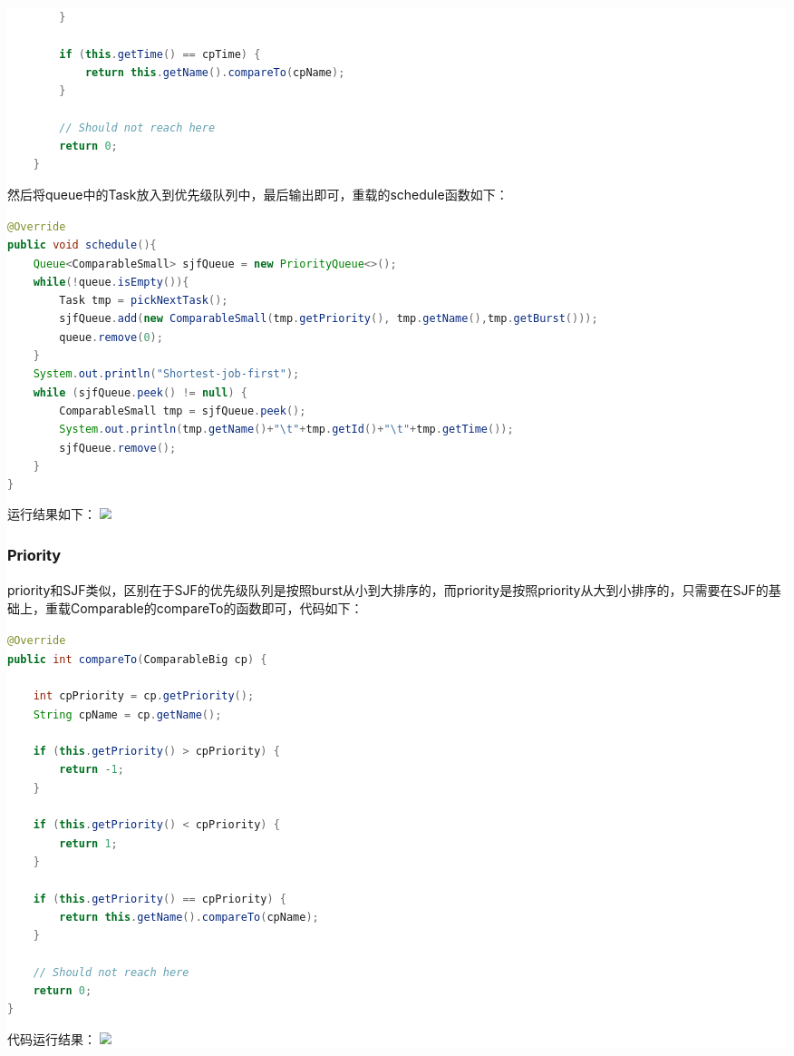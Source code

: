 ```java
        }

        if (this.getTime() == cpTime) {
            return this.getName().compareTo(cpName);
        }

        // Should not reach here
        return 0;
    }
```
然后将queue中的Task放入到优先级队列中，最后输出即可，重载的schedule函数如下：
```java
@Override
public void schedule(){
    Queue<ComparableSmall> sjfQueue = new PriorityQueue<>();
    while(!queue.isEmpty()){
        Task tmp = pickNextTask();
        sjfQueue.add(new ComparableSmall(tmp.getPriority(), tmp.getName(),tmp.getBurst()));
        queue.remove(0);
    }
    System.out.println("Shortest-job-first");
    while (sjfQueue.peek() != null) {
        ComparableSmall tmp = sjfQueue.peek();
        System.out.println(tmp.getName()+"\t"+tmp.getId()+"\t"+tmp.getTime());
        sjfQueue.remove();
    }
}
```
运行结果如下：
<img src="C:\Users\lenovo\Desktop\2.jpg" style="zoom:80%" />

### Priority

priority和SJF类似，区别在于SJF的优先级队列是按照burst从小到大排序的，而priority是按照priority从大到小排序的，只需要在SJF的基础上，重载Comparable的compareTo的函数即可，代码如下：
```java
@Override
public int compareTo(ComparableBig cp) {

    int cpPriority = cp.getPriority();
    String cpName = cp.getName();

    if (this.getPriority() > cpPriority) {
        return -1;
    }

    if (this.getPriority() < cpPriority) {
        return 1;
    }

    if (this.getPriority() == cpPriority) {
        return this.getName().compareTo(cpName);
    }

    // Should not reach here
    return 0;
}
```
代码运行结果：
<img src="C:\Users\lenovo\Desktop\3.jpg" style="zoom:80%" />

